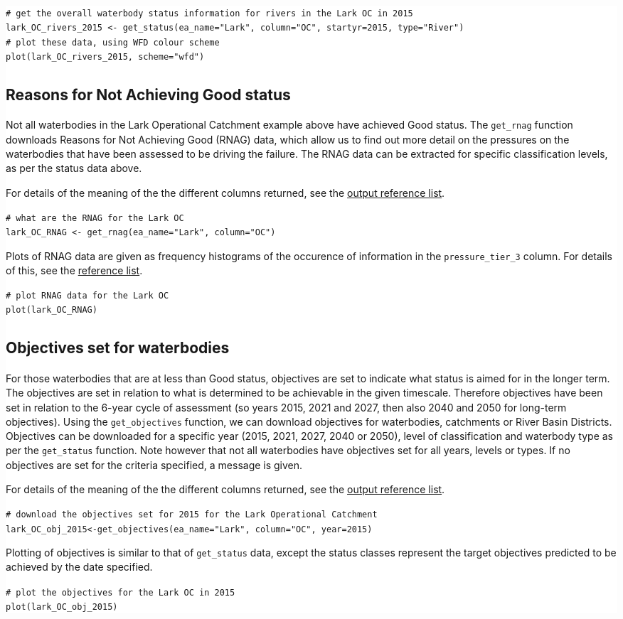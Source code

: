 ```{r lark riverplot wfd,fig.height=4, fig.width=6.5, fig.align="center", eval=TRUE}
# get the overall waterbody status information for rivers in the Lark OC in 2015
lark_OC_rivers_2015 <- get_status(ea_name="Lark", column="OC", startyr=2015, type="River")
# plot these data, using WFD colour scheme
plot(lark_OC_rivers_2015, scheme="wfd")
```

## Reasons for Not Achieving Good status

Not all waterbodies in the Lark Operational Catchment example above have achieved Good status. The `get_rnag` function downloads Reasons for Not Achieving Good (RNAG) data, which allow us to find out more detail on the pressures on the waterbodies that have been assessed to be driving the failure. The RNAG data can be extracted for specific classification levels, as per the status data above.

For details of the meaning of the the different columns returned, see the [output reference list](../articles/cde-output-reference.html).

```{r RNAG in Lark, eval=TRUE}
# what are the RNAG for the Lark OC
lark_OC_RNAG <- get_rnag(ea_name="Lark", column="OC")
```

Plots of RNAG data are given as frequency histograms of the occurence of information in the `pressure_tier_3` column. For details of this, see the [reference list](../articles/cde-output-reference.html).

```{r lark RNAG plot,fig.height=4, fig.width=6.5, fig.align="center", eval=TRUE}
# plot RNAG data for the Lark OC
plot(lark_OC_RNAG)
```

## Objectives set for waterbodies

For those waterbodies that are at less than Good status, objectives are set to indicate what status is aimed for in the longer term. The objectives are set in relation to what is determined to be achievable in the given timescale. Therefore objectives have been set in relation to the 6-year cycle of assessment (so years 2015, 2021 and 2027, then also 2040 and 2050 for long-term objectives). Using the `get_objectives` function, we can download objectives for waterbodies, catchments or River Basin Districts. Objectives can be downloaded for a specific year (2015, 2021, 2027, 2040 or 2050), level of classification and waterbody type as per the `get_status` function. Note however that not all waterbodies have objectives set for all years, levels or types. If no objectives are set for the criteria specified, a message is given.

For details of the meaning of the the different columns returned, see the [output reference list](../articles/cde-output-reference.html).

```{r lark obj, eval=TRUE}
# download the objectives set for 2015 for the Lark Operational Catchment
lark_OC_obj_2015<-get_objectives(ea_name="Lark", column="OC", year=2015)
```

Plotting of objectives is similar to that of `get_status` data, except the status classes represent the target objectives predicted to be achieved by the date specified.
```{r lark obj plot,fig.height=4, fig.width=6.5, fig.align="center", eval=TRUE}
# plot the objectives for the Lark OC in 2015
plot(lark_OC_obj_2015)
```
